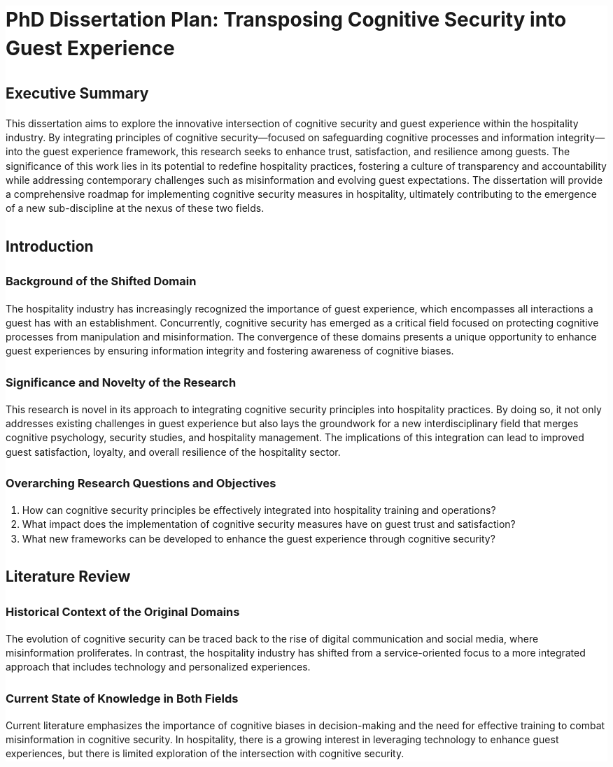 # PhD Dissertation Plan: Transposing Cognitive Security into Guest Experience

## Executive Summary
This dissertation aims to explore the innovative intersection of cognitive security and guest experience within the hospitality industry. By integrating principles of cognitive security—focused on safeguarding cognitive processes and information integrity—into the guest experience framework, this research seeks to enhance trust, satisfaction, and resilience among guests. The significance of this work lies in its potential to redefine hospitality practices, fostering a culture of transparency and accountability while addressing contemporary challenges such as misinformation and evolving guest expectations. The dissertation will provide a comprehensive roadmap for implementing cognitive security measures in hospitality, ultimately contributing to the emergence of a new sub-discipline at the nexus of these two fields.

## Introduction

### Background of the Shifted Domain
The hospitality industry has increasingly recognized the importance of guest experience, which encompasses all interactions a guest has with an establishment. Concurrently, cognitive security has emerged as a critical field focused on protecting cognitive processes from manipulation and misinformation. The convergence of these domains presents a unique opportunity to enhance guest experiences by ensuring information integrity and fostering awareness of cognitive biases.

### Significance and Novelty of the Research
This research is novel in its approach to integrating cognitive security principles into hospitality practices. By doing so, it not only addresses existing challenges in guest experience but also lays the groundwork for a new interdisciplinary field that merges cognitive psychology, security studies, and hospitality management. The implications of this integration can lead to improved guest satisfaction, loyalty, and overall resilience of the hospitality sector.

### Overarching Research Questions and Objectives
1. How can cognitive security principles be effectively integrated into hospitality training and operations?
2. What impact does the implementation of cognitive security measures have on guest trust and satisfaction?
3. What new frameworks can be developed to enhance the guest experience through cognitive security?

## Literature Review

### Historical Context of the Original Domains
The evolution of cognitive security can be traced back to the rise of digital communication and social media, where misinformation proliferates. In contrast, the hospitality industry has shifted from a service-oriented focus to a more integrated approach that includes technology and personalized experiences.

### Current State of Knowledge in Both Fields
Current literature emphasizes the importance of cognitive biases in decision-making and the need for effective training to combat misinformation in cognitive security. In hospitality, there is a growing interest in leveraging technology to enhance guest experiences, but there is limited exploration of the intersection with cognitive security.
